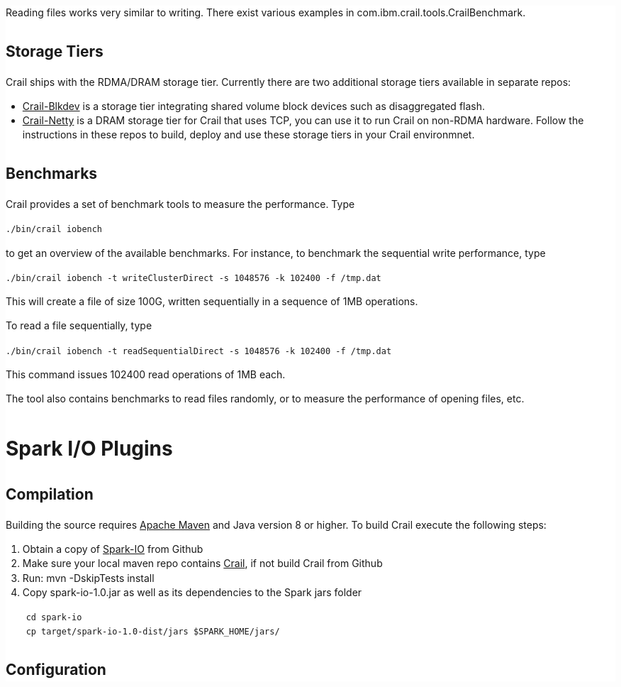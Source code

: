 Reading files works very similar to writing. There exist various examples in com.ibm.crail.tools.CrailBenchmark.

## Storage Tiers

Crail ships with the RDMA/DRAM storage tier. Currently there are two additional storage tiers available in separate repos:

* [Crail-Blkdev](https://github.com/zrlio/crail-blkdev)  is a storage tier integrating shared volume block devices such as disaggregated flash. 
* [Crail-Netty](https://github.com/zrlio/crail-netty) is a DRAM storage tier for Crail that uses TCP, you can use it to run Crail on non-RDMA hardware. Follow the instructions in these repos to build, deploy and use these storage tiers in your Crail environmnet. 

## Benchmarks

Crail provides a set of benchmark tools to measure the performance. Type

    ./bin/crail iobench

to get an overview of the available benchmarks. For instance, to benchmark the sequential write performance, type

    ./bin/crail iobench -t writeClusterDirect -s 1048576 -k 102400 -f /tmp.dat

This will create a file of size 100G, written sequentially in a sequence of 1MB operations. 

To read a file sequentially, type

    ./bin/crail iobench -t readSequentialDirect -s 1048576 -k 102400 -f /tmp.dat

This command issues 102400 read operations of 1MB each.

The tool also contains benchmarks to read files randomly, or to measure the performance of opening files, etc.

# Spark I/O Plugins

## Compilation

Building the source requires [Apache Maven](http://maven.apache.org/) and Java version 8 or higher.
To build Crail execute the following steps:

1. Obtain a copy of [Spark-IO](https://github.com/zrlio/spark-io) from Github
2. Make sure your local maven repo contains [Crail](https://github.com/zrlio/crail), if not build Crail from Github
4. Run: mvn -DskipTests install
5. Copy spark-io-1.0.jar as well as its dependencies to the Spark jars folder

```
    cd spark-io
    cp target/spark-io-1.0-dist/jars $SPARK_HOME/jars/
```
## Configuration

